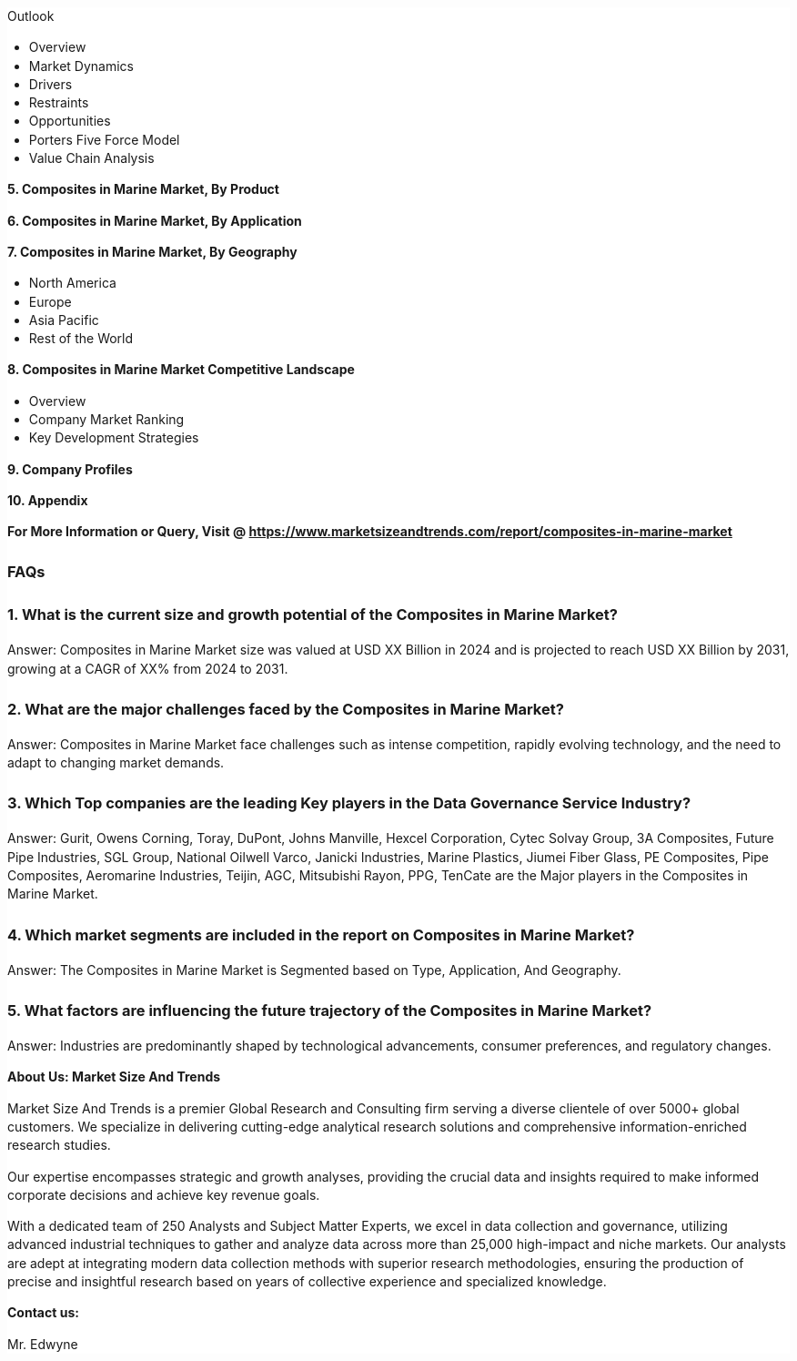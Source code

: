 Outlook</span></strong></p></div><div class="" data-test-id=""><ul><li><span class="">Overview</span></li><li><span class="">Market Dynamics</span></li><li><span class="">Drivers</span></li><li><span class="">Restraints</span></li><li><span class="">Opportunities</span></li><li><span class="">Porters Five Force Model</span></li><li><span class="">Value Chain Analysis</span></li></ul></div><div class="" data-test-id=""><p><strong><span class="">5. Composites in Marine Market, By Product</span></strong></p></div><div class="" data-test-id=""><p><strong><span class="">6. Composites in Marine Market, By Application</span></strong></p></div><div class="" data-test-id=""><p><strong><span class="">7. Composites in Marine Market, By Geography</span></strong></p></div><div class="" data-test-id=""><ul><li><span class="">North America</span></li><li><span class="">Europe</span></li><li><span class="">Asia Pacific</span></li><li><span class="">Rest of the World</span></li></ul></div><div class="" data-test-id=""><p><strong><span class="">8. Composites in Marine Market Competitive Landscape</span></strong></p></div><div class="" data-test-id=""><ul><li><span class="">Overview</span></li><li><span class="">Company Market Ranking</span></li><li><span class="">Key Development Strategies</span></li></ul></div><div class="" data-test-id=""><p><strong><span class="">9. Company Profiles</span></strong></p></div><div class="" data-test-id=""><p><strong><span class="">10. Appendix</span></strong></p></div><div class="" data-test-id=""><p><strong><span class="">For More Information or Query, Visit @ <a href="https://www.marketsizeandtrends.com/report/composites-in-marine-market" target="_blank">https://www.marketsizeandtrends.com/report/composites-in-marine-market</a></span></strong></p></div><div class="" data-test-id=""><div class="article-main__content" data-test-id="publishing-text-block"><h3><strong><span class="">FAQs</span></strong></h3></div><div class="article-main__content" data-test-id="publishing-text-block"><h3><span class="">1. What is the current size and growth potential of the Composites in Marine Market?</span></h3></div><div class="article-main__content" data-test-id="publishing-text-block"><p><span class="font-[700]">Answer</span><span class="">: Composites in Marine Market size was valued at USD XX Billion in 2024 and is projected to reach USD XX Billion by 2031, growing at a CAGR of XX% from 2024 to 2031.</span></p></div><div class="article-main__content" data-test-id="publishing-text-block"><h3><span class="">2. What are the major challenges faced by the Composites in Marine Market?</span></h3></div><div class="article-main__content" data-test-id="publishing-text-block"><p><span class="font-[700]">Answer</span><span class="">: Composites in Marine Market face challenges such as intense competition, rapidly evolving technology, and the need to adapt to changing market demands.</span></p></div><div class="article-main__content" data-test-id="publishing-text-block"><h3><span class="">3. Which Top companies are the leading Key players in the Data Governance Service Industry?</span></h3></div><div class="article-main__content" data-test-id="publishing-text-block"><p><span class="font-[700]">Answer</span><span class="">: Gurit, Owens Corning, Toray, DuPont, Johns Manville, Hexcel Corporation, Cytec Solvay Group, 3A Composites, Future Pipe Industries, SGL Group, National Oilwell Varco, Janicki Industries, Marine Plastics, Jiumei Fiber Glass, PE Composites, Pipe Composites, Aeromarine Industries, Teijin, AGC, Mitsubishi Rayon, PPG, TenCate are the Major players in the Composites in Marine Market.</span></p></div><div class="article-main__content" data-test-id="publishing-text-block"><h3><span class="">4. Which market segments are included in the report on Composites in Marine Market?</span></h3></div><div class="article-main__content" data-test-id="publishing-text-block"><p><span class="font-[700]">Answer</span><span class="">: The Composites in Marine Market is Segmented based on Type, Application, And Geography.</span></p></div><div class="article-main__content" data-test-id="publishing-text-block"><h3><span class="">5. What factors are influencing the future trajectory of the Composites in Marine Market?</span></h3></div><div class="article-main__content" data-test-id="publishing-text-block"><p><span class="font-[700]">Answer:</span><span class="">&nbsp;Industries are predominantly shaped by technological advancements, consumer preferences, and regulatory changes.</span></p></div><p><strong><span class="">About Us: Market Size And Trends</span></strong></p></div><div class="" data-test-id=""><p><span class="">Market Size And Trends is a premier Global Research and Consulting firm serving a diverse clientele of over 5000+ global customers. We specialize in delivering cutting-edge analytical research solutions and comprehensive information-enriched research studies.</span></p></div><div class="" data-test-id=""><p><span class="">Our expertise encompasses strategic and growth analyses, providing the crucial data and insights required to make informed corporate decisions and achieve key revenue goals.</span></p></div><div class="" data-test-id=""><p><span class="">With a dedicated team of 250 Analysts and Subject Matter Experts, we excel in data collection and governance, utilizing advanced industrial techniques to gather and analyze data across more than 25,000 high-impact and niche markets. Our analysts are adept at integrating modern data collection methods with superior research methodologies, ensuring the production of precise and insightful research based on years of collective experience and specialized knowledge.</span></p></div><div class="" data-test-id=""><p><strong><span class="">Contact us:</span></strong></p></div><div class="" data-test-id=""><p><span class="">Mr. Edwyne